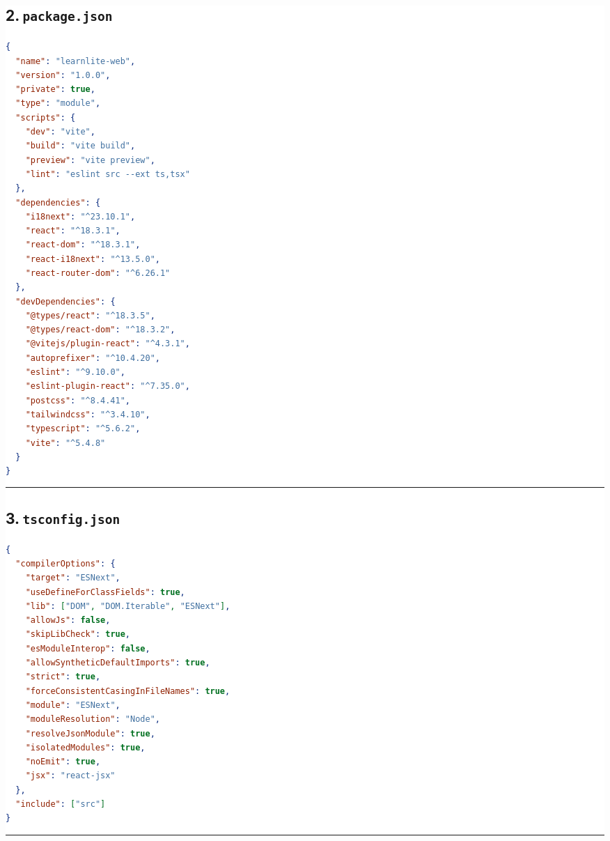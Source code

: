 
## 2. `package.json`

```json
{
  "name": "learnlite-web",
  "version": "1.0.0",
  "private": true,
  "type": "module",
  "scripts": {
    "dev": "vite",
    "build": "vite build",
    "preview": "vite preview",
    "lint": "eslint src --ext ts,tsx"
  },
  "dependencies": {
    "i18next": "^23.10.1",
    "react": "^18.3.1",
    "react-dom": "^18.3.1",
    "react-i18next": "^13.5.0",
    "react-router-dom": "^6.26.1"
  },
  "devDependencies": {
    "@types/react": "^18.3.5",
    "@types/react-dom": "^18.3.2",
    "@vitejs/plugin-react": "^4.3.1",
    "autoprefixer": "^10.4.20",
    "eslint": "^9.10.0",
    "eslint-plugin-react": "^7.35.0",
    "postcss": "^8.4.41",
    "tailwindcss": "^3.4.10",
    "typescript": "^5.6.2",
    "vite": "^5.4.8"
  }
}
```

---

## 3. `tsconfig.json`

```json
{
  "compilerOptions": {
    "target": "ESNext",
    "useDefineForClassFields": true,
    "lib": ["DOM", "DOM.Iterable", "ESNext"],
    "allowJs": false,
    "skipLibCheck": true,
    "esModuleInterop": false,
    "allowSyntheticDefaultImports": true,
    "strict": true,
    "forceConsistentCasingInFileNames": true,
    "module": "ESNext",
    "moduleResolution": "Node",
    "resolveJsonModule": true,
    "isolatedModules": true,
    "noEmit": true,
    "jsx": "react-jsx"
  },
  "include": ["src"]
}
```

---